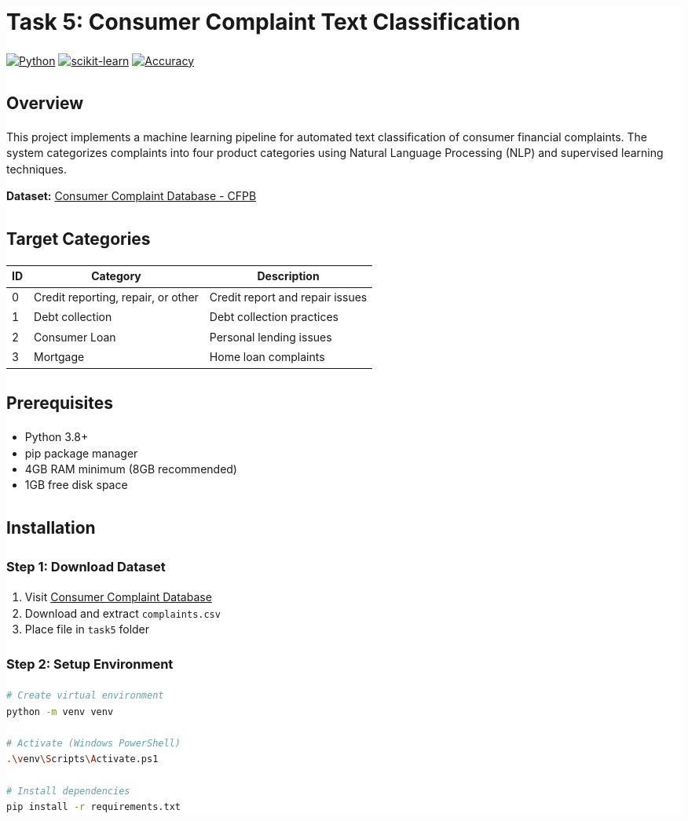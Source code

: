 # Task 5: Consumer Complaint Text Classification

[![Python](https://img.shields.io/badge/Python-3.8+-blue.svg)](https://www.python.org/)
[![scikit-learn](https://img.shields.io/badge/scikit--learn-Latest-orange.svg)](https://scikit-learn.org/)
[![Accuracy](https://img.shields.io/badge/Accuracy-96.95%25-brightgreen.svg)](README.md)

## Overview

This project implements a machine learning pipeline for automated text classification of consumer financial complaints. The system categorizes complaints into four product categories using Natural Language Processing (NLP) and supervised learning techniques.

**Dataset:** [Consumer Complaint Database - CFPB](https://catalog.data.gov/dataset/consumer-complaint-database)

## Target Categories

| ID | Category | Description |
|----|----------|-------------|
| 0 | Credit reporting, repair, or other | Credit report and repair issues |
| 1 | Debt collection | Debt collection practices |
| 2 | Consumer Loan | Personal lending issues |
| 3 | Mortgage | Home loan complaints |

## Prerequisites

- Python 3.8+
- pip package manager
- 4GB RAM minimum (8GB recommended)
- 1GB free disk space

## Installation

### Step 1: Download Dataset

1. Visit [Consumer Complaint Database](https://catalog.data.gov/dataset/consumer-complaint-database)
2. Download and extract `complaints.csv`
3. Place file in `task5` folder

### Step 2: Setup Environment

```bash
# Create virtual environment
python -m venv venv

# Activate (Windows PowerShell)
.\venv\Scripts\Activate.ps1

# Install dependencies
pip install -r requirements.txt
```
